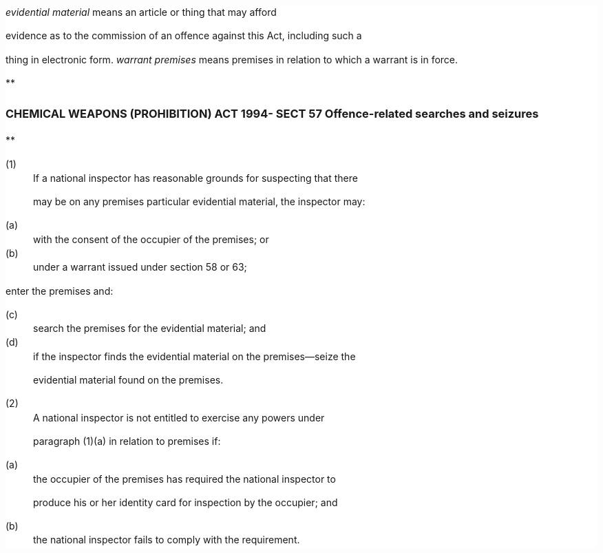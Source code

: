 <def><dl compact=""><dl compact="">

_evidential material_ means an article or thing that may afford

evidence as to the commission of an offence against this Act, including such a

thing in electronic form. _warrant premises_ means premises in relation to which a warrant is in force.  </dl></dl>

**

###  CHEMICAL WEAPONS (PROHIBITION) ACT 1994- SECT 57  Offence-related searches and seizures 
**

 <dl compact=""><dl compact="">

<dt>(1)</dt><dd>If a national inspector has reasonable grounds for suspecting that there

may be on any premises particular evidential material, the inspector may:

</dd> </dl></dl>

<dl compact=""><dl compact=""><dl compact="">

<dt>(a)</dt><dd>with the consent of the occupier of the premises; or</dd>

<dt>(b)</dt><dd>under a warrant issued under section 58 or 63;

</dd>

</dl></dl></dl>

enter the premises and:

<dl compact=""><dl compact=""><dl compact="">

<dt>(c)</dt><dd>search the premises for the evidential material; and</dd>

<dt>(d)</dt><dd>if the inspector finds the evidential material on the premises&#151;seize the

evidential material found on the premises.

</dd>

</dl></dl></dl>

<dl compact=""><dl compact="">

<dt>(2)</dt><dd>A national inspector is not entitled to exercise any powers under

paragraph (1)(a) in relation to premises if:

</dd> </dl></dl>

<dl compact=""><dl compact=""><dl compact="">

<dt>(a)</dt><dd>the occupier of the premises has required the national inspector to

produce his or her identity card for inspection by the occupier; and</dd>

<dt>(b)</dt><dd>the national inspector fails to comply with the requirement.

</dd>
